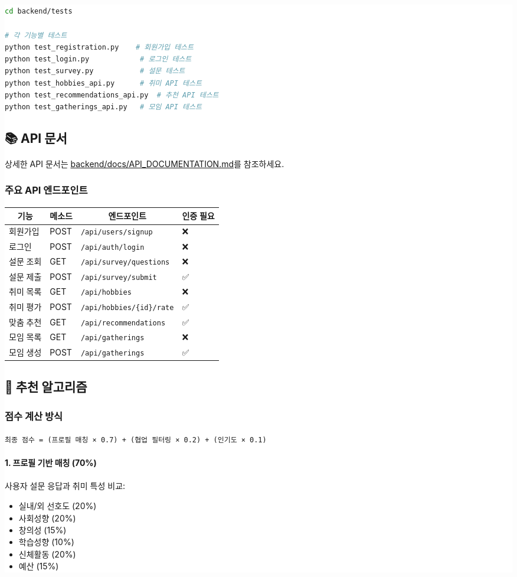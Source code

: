 ```bash
cd backend/tests

# 각 기능별 테스트
python test_registration.py    # 회원가입 테스트
python test_login.py            # 로그인 테스트
python test_survey.py           # 설문 테스트
python test_hobbies_api.py      # 취미 API 테스트
python test_recommendations_api.py  # 추천 API 테스트
python test_gatherings_api.py   # 모임 API 테스트
```

## 📚 API 문서

상세한 API 문서는 [backend/docs/API_DOCUMENTATION.md](backend/docs/API_DOCUMENTATION.md)를 참조하세요.

### 주요 API 엔드포인트

| 기능 | 메소드 | 엔드포인트 | 인증 필요 |
|------|--------|-----------|----------|
| 회원가입 | POST | `/api/users/signup` | ❌ |
| 로그인 | POST | `/api/auth/login` | ❌ |
| 설문 조회 | GET | `/api/survey/questions` | ❌ |
| 설문 제출 | POST | `/api/survey/submit` | ✅ |
| 취미 목록 | GET | `/api/hobbies` | ❌ |
| 취미 평가 | POST | `/api/hobbies/{id}/rate` | ✅ |
| 맞춤 추천 | GET | `/api/recommendations` | ✅ |
| 모임 목록 | GET | `/api/gatherings` | ❌ |
| 모임 생성 | POST | `/api/gatherings` | ✅ |

## 🔧 추천 알고리즘

### 점수 계산 방식

```
최종 점수 = (프로필 매칭 × 0.7) + (협업 필터링 × 0.2) + (인기도 × 0.1)
```

#### 1. 프로필 기반 매칭 (70%)
사용자 설문 응답과 취미 특성 비교:
- 실내/외 선호도 (20%)
- 사회성향 (20%)
- 창의성 (15%)
- 학습성향 (10%)
- 신체활동 (20%)
- 예산 (15%)
